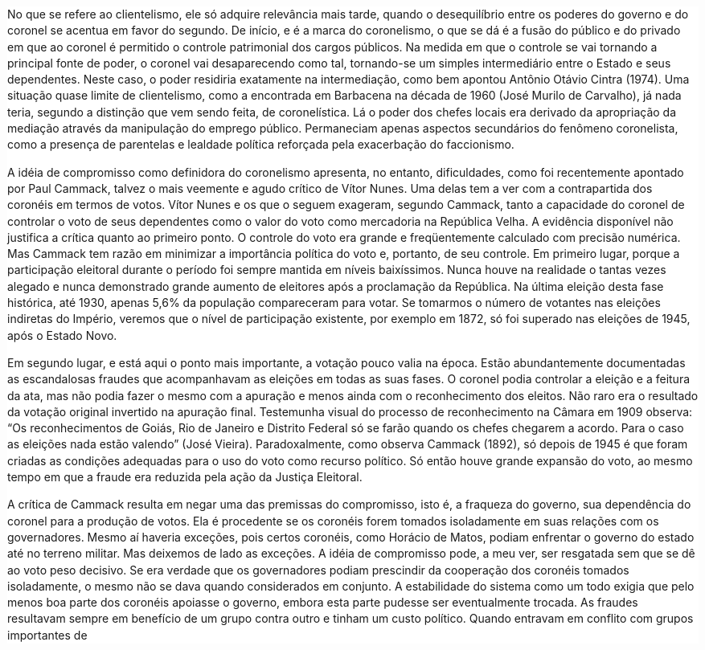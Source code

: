 No que se refere ao clientelismo, ele só adquire relevância mais tarde,
quando o desequilíbrio entre os poderes do governo e do coronel se
acentua em favor do segundo. De início, e é a marca do coronelismo, o
que se dá é a fusão do público e do privado em que ao coronel é
permitido o controle patrimonial dos cargos públicos. Na medida em que o
controle se vai tornando a principal fonte de poder, o coronel vai
desaparecendo como tal, tornando-se um simples intermediário entre o
Estado e seus dependentes. Neste caso, o poder residiria exatamente na
intermediação, como bem apontou Antônio Otávio Cintra (1974). Uma
situação quase limite de clientelismo, como a encontrada em Barbacena na
década de 1960 (José Murilo de Carvalho), já nada teria, segundo a
distinção que vem sendo feita, de coronelística. Lá o poder dos chefes
locais era derivado da apropriação da mediação através da manipulação do
emprego público. Permaneciam apenas aspectos secundários do fenômeno
coronelista, como a presença de parentelas e lealdade política reforçada
pela exacerbação do faccionismo.

A idéia de compromisso como definidora do coronelismo apresenta, no
entanto, dificuldades, como foi recentemente apontado por Paul Cammack,
talvez o mais veemente e agudo crítico de Vítor Nunes. Uma delas tem a
ver com a contrapartida dos coronéis em termos de votos. Vítor Nunes e
os que o seguem exageram, segundo Cammack, tanto a capacidade do coronel
de controlar o voto de seus dependentes como o valor do voto como
mercadoria na República Velha. A evidência disponível não justifica a
crítica quanto ao primeiro ponto. O controle do voto era grande e
freqüentemente calculado com precisão numérica. Mas Cammack tem razão em
minimizar a importância política do voto e, portanto, de seu controle.
Em primeiro lugar, porque a participação eleitoral durante o período foi
sempre mantida em níveis baixíssimos. Nunca houve na realidade o tantas
vezes alegado e nunca demonstrado grande aumento de eleitores após a
proclamação da República. Na última eleição desta fase histórica, até
1930, apenas 5,6% da população compareceram para votar. Se tomarmos o
número de votantes nas eleições indiretas do Império, veremos que o
nível de participação existente, por exemplo em 1872, só foi superado
nas eleições de 1945, após o Estado Novo.

Em segundo lugar, e está aqui o ponto mais importante, a votação pouco
valia na época. Estão abundantemente documentadas as escandalosas
fraudes que acompanhavam as eleições em todas as suas fases. O coronel
podia controlar a eleição e a feitura da ata, mas não podia fazer o
mesmo com a apuração e menos ainda com o reconhecimento dos eleitos. Não
raro era o resultado da votação original invertido na apuração final.
Testemunha visual do processo de reconhecimento na Câmara em 1909
observa: “Os reconhecimentos de Goiás, Rio de Janeiro e Distrito Federal
só se farão quando os chefes chegarem a acordo. Para o caso as eleições
nada estão valendo” (José Vieira). Paradoxalmente, como observa Cammack
(1892), só depois de 1945 é que foram criadas as condições adequadas
para o uso do voto como recurso político. Só então houve grande expansão
do voto, ao mesmo tempo em que a fraude era reduzida pela ação da
Justiça Eleitoral.

A crítica de Cammack resulta em negar uma das premissas do compromisso,
isto é, a fraqueza do governo, sua dependência do coronel para a
produção de votos. Ela é procedente se os coronéis forem tomados
isoladamente em suas relações com os governadores. Mesmo aí haveria
exceções, pois certos coronéis, como Horácio de Matos, podiam enfrentar
o governo do estado até no terreno militar. Mas deixemos de lado as
exceções. A idéia de compromisso pode, a meu ver, ser resgatada sem que
se dê ao voto peso decisivo. Se era verdade que os governadores podiam
prescindir da cooperação dos coronéis tomados isoladamente, o mesmo não
se dava quando considerados em conjunto. A estabilidade do sistema como
um todo exigia que pelo menos boa parte dos coronéis apoiasse o governo,
embora esta parte pudesse ser eventualmente trocada. As fraudes
resultavam sempre em benefício de um grupo contra outro e tinham um
custo político. Quando entravam em conflito com grupos importantes de